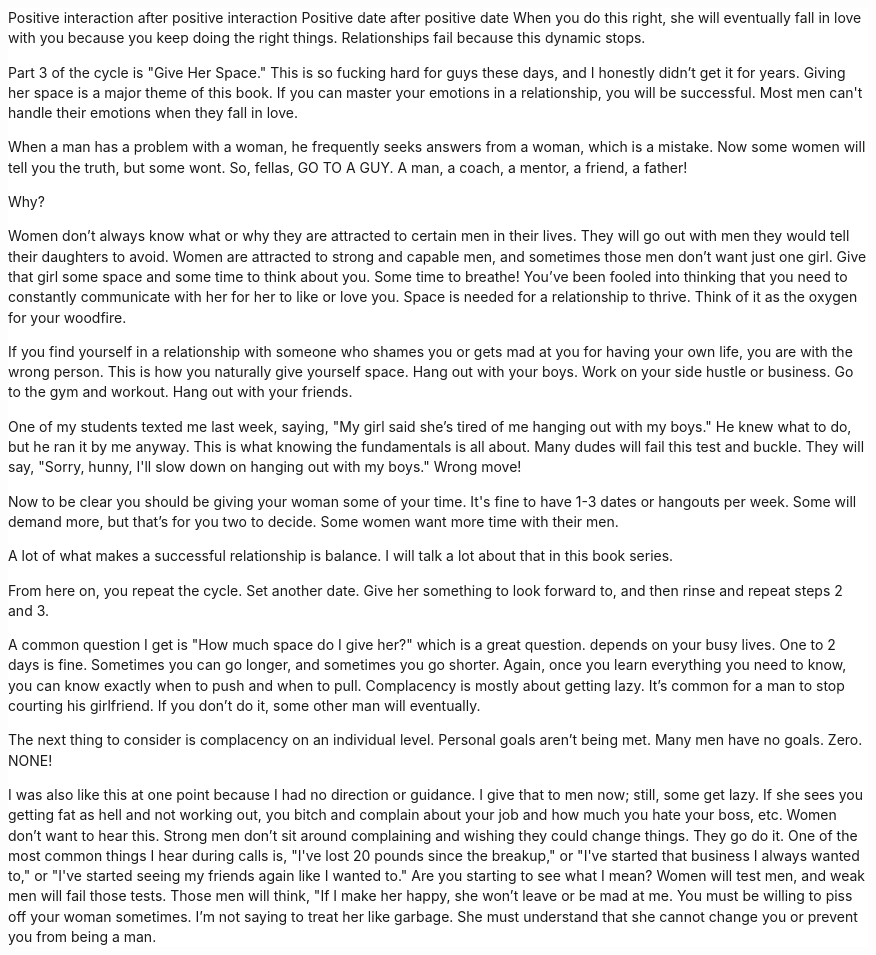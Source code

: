 Positive interaction after positive interaction Positive date after positive date When you do this right, she will eventually fall in love with you because you keep doing the right things. Relationships fail because this dynamic stops.
 
Part 3 of the cycle is "Give Her Space." This is so fucking hard for guys these days, and I honestly didn’t get it for years. Giving her space is a major theme of this book. If you can master your emotions in a relationship, you will be successful. Most men can't handle their emotions when they fall in love.
 
When a man has a problem with a woman, he frequently seeks answers from a woman, which is a mistake. Now some women will tell you the truth, but some wont. So, fellas, GO TO A GUY. A man, a coach, a mentor, a friend, a father!
 
Why?
 
Women don’t always know what or why they are attracted to certain men in their lives. They will go out with men they would tell their daughters to avoid. Women are attracted to strong and capable men, and sometimes those men don’t want just one girl.
Give that girl some space and some time to think about you. Some time to breathe!
You’ve been fooled into thinking that you need to constantly communicate with her for her to like or love you. Space is needed for a relationship to thrive. Think of it as the oxygen for your woodfire.
 
If you find yourself in a relationship with someone who shames you or gets mad at you for having your own life, you are with the wrong person. This is how you naturally give yourself space. Hang out with your boys. Work on your side hustle or business. Go to the gym and workout. Hang out with your friends.
 
One of my students texted me last week, saying, "My girl said she’s tired of me hanging out with my boys." He knew what to do, but he ran it by me anyway. This is what knowing the fundamentals is all about. Many dudes will fail this test and buckle. They will say, "Sorry, hunny, I'll slow down on hanging out with my boys." Wrong move!
 
Now to be clear you should be giving your woman some of your time. It's fine to have 1-3 dates or hangouts per week. Some will demand more, but that’s for you two to decide. Some women want more time with their men.
 
A lot of what makes a successful relationship is balance. I will talk a lot about that in this book series.
 
From here on, you repeat the cycle. Set another date. Give her something to look forward to, and then rinse and repeat steps 2 and 3.
 
A common question I get is "How much space do I give her?" which is a great question. depends on your busy lives. One to 2 days is fine. Sometimes you can go longer, and sometimes you go shorter. Again, once you learn everything you need to know, you can know exactly when to push and when to pull. Complacency is mostly about getting lazy. It’s common for a man to stop courting his girlfriend. If you don’t do it, some other man will eventually.
 
The next thing to consider is complacency on an individual level. Personal goals aren’t being met. Many men have no goals. Zero. NONE!
 
I was also like this at one point because I had no direction or guidance. I give that to men now; still, some get lazy. If she sees you getting fat as hell and not working out, you bitch and complain about your job and how much you hate your boss, etc. Women don’t want to hear this. Strong men don’t sit around complaining and wishing they could change things. They go do it.
One of the most common things I hear during calls is, "I've lost 20 pounds since the breakup," or "I've started that business I always wanted to," or "I've started seeing my friends again like I wanted to."
Are you starting to see what I mean? Women will test men, and weak men will fail those tests. Those men will think, "If I make her happy, she won’t leave or be mad at me. You must be willing to piss off your woman sometimes. I’m not saying to treat her like garbage. She must understand that she cannot change you or prevent you from being a man.
 